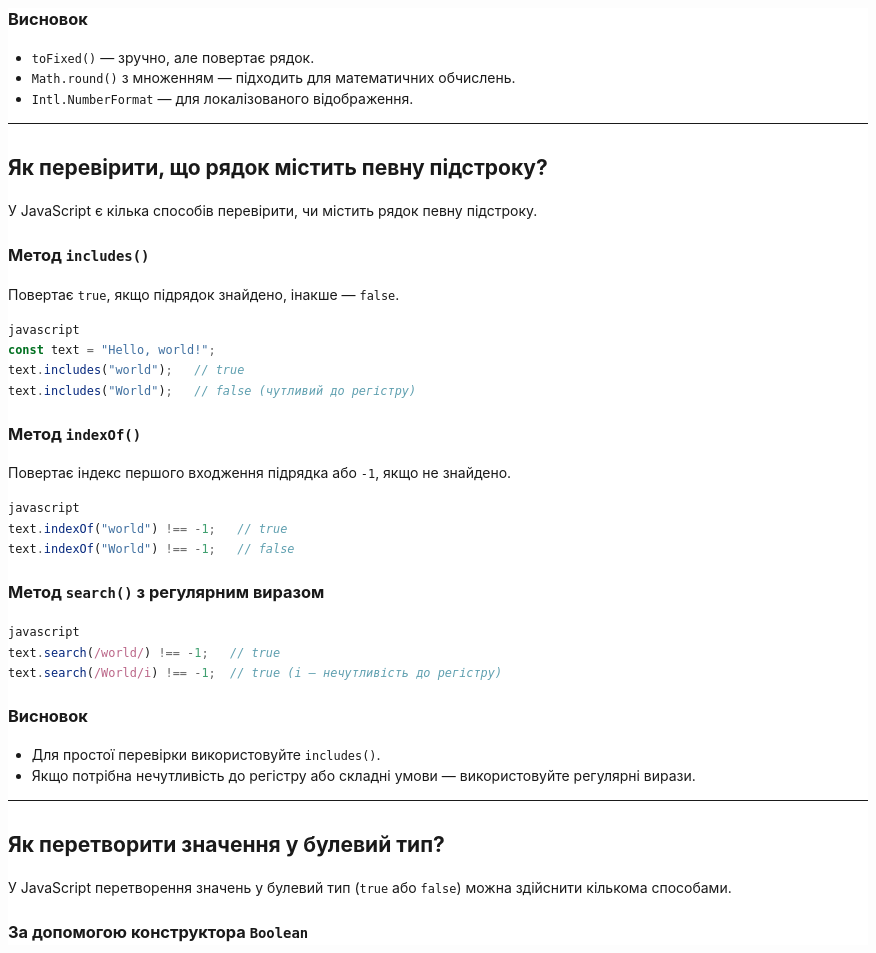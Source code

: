 ### Висновок

- `toFixed()` — зручно, але повертає рядок.
- `Math.round()` з множенням — підходить для математичних обчислень.
- `Intl.NumberFormat` — для локалізованого відображення.

---

## Як перевірити, що рядок містить певну підстроку?

У JavaScript є кілька способів перевірити, чи містить рядок певну підстроку.

### Метод `includes()`

Повертає `true`, якщо підрядок знайдено, інакше — `false`.

```javascript
javascript
const text = "Hello, world!";
text.includes("world");   // true
text.includes("World");   // false (чутливий до регістру)
```

### Метод `indexOf()`

Повертає індекс першого входження підрядка або `-1`, якщо не знайдено.

```javascript
javascript
text.indexOf("world") !== -1;   // true
text.indexOf("World") !== -1;   // false
```

### Метод `search()` з регулярним виразом

```javascript
javascript
text.search(/world/) !== -1;   // true
text.search(/World/i) !== -1;  // true (i — нечутливість до регістру)
```

### Висновок

- Для простої перевірки використовуйте `includes()`.
- Якщо потрібна нечутливість до регістру або складні умови — використовуйте регулярні вирази.

---

## Як перетворити значення у булевий тип?

У JavaScript перетворення значень у булевий тип (`true` або `false`) можна здійснити кількома способами.

### За допомогою конструктора `Boolean`
